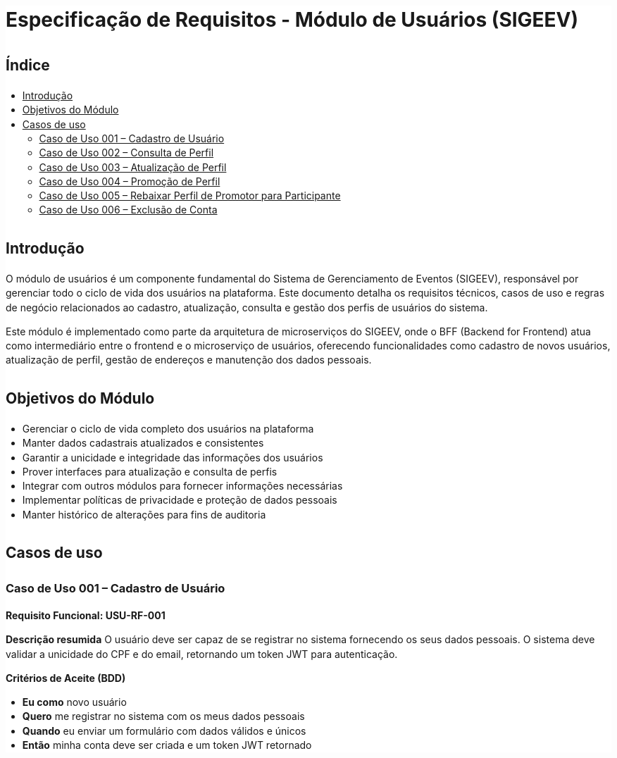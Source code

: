 
# Especificação de Requisitos - Módulo de Usuários (SIGEEV)

## Índice

- [Introdução](#introdução)
- [Objetivos do Módulo](#objetivos-do-módulo)
- [Casos de uso](#casos-de-uso)
  - [Caso de Uso 001 – Cadastro de Usuário](#caso-de-uso-001--cadastro-de-usuário)
  - [Caso de Uso 002 – Consulta de Perfil](#caso-de-uso-002--consulta-de-perfil)
  - [Caso de Uso 003 – Atualização de Perfil](#caso-de-uso-003--atualização-de-perfil)
  - [Caso de Uso 004 – Promoção de Perfil](#caso-de-uso-004--promoção-de-perfil)
  - [Caso de Uso 005 – Rebaixar Perfil de Promotor para Participante](#caso-de-uso-005--rebaixar-perfil-de-promotor-para-participante)
  - [Caso de Uso 006 – Exclusão de Conta](#caso-de-uso-006--exclusão-de-conta)

## Introdução

O módulo de usuários é um componente fundamental do Sistema de Gerenciamento de Eventos (SIGEEV), responsável por gerenciar todo o ciclo de vida dos usuários na plataforma. Este documento detalha os requisitos técnicos, casos de uso e regras de negócio relacionados ao cadastro, atualização, consulta e gestão dos perfis de usuários do sistema.

Este módulo é implementado como parte da arquitetura de microserviços do SIGEEV, onde o BFF (Backend for Frontend) atua como intermediário entre o frontend e o microserviço de usuários, oferecendo funcionalidades como cadastro de novos usuários, atualização de perfil, gestão de endereços e manutenção dos dados pessoais.

## Objetivos do Módulo

- Gerenciar o ciclo de vida completo dos usuários na plataforma
- Manter dados cadastrais atualizados e consistentes
- Garantir a unicidade e integridade das informações dos usuários
- Prover interfaces para atualização e consulta de perfis
- Integrar com outros módulos para fornecer informações necessárias
- Implementar políticas de privacidade e proteção de dados pessoais
- Manter histórico de alterações para fins de auditoria

## Casos de uso

### Caso de Uso 001 – Cadastro de Usuário

**Requisito Funcional: USU-RF-001**

**Descrição resumida**
O usuário deve ser capaz de se registrar no sistema fornecendo os seus dados pessoais. O sistema deve validar a unicidade do CPF e do email, retornando um token JWT para autenticação.

**Critérios de Aceite (BDD)**

* **Eu como** novo usuário
* **Quero** me registrar no sistema com os meus dados pessoais
* **Quando** eu enviar um formulário com dados válidos e únicos
* **Então** minha conta deve ser criada e um token JWT retornado
